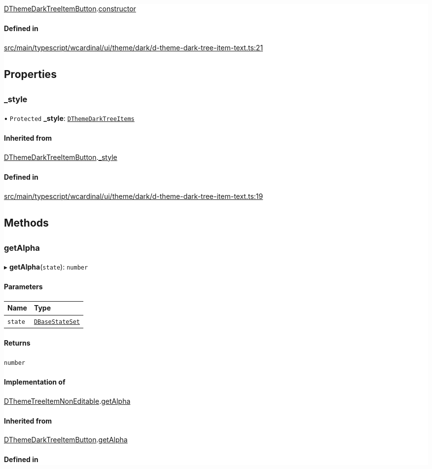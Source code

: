 [DThemeDarkTreeItemButton](DThemeDarkTreeItemButton.md).[constructor](DThemeDarkTreeItemButton.md#constructor)

#### Defined in

[src/main/typescript/wcardinal/ui/theme/dark/d-theme-dark-tree-item-text.ts:21](https://github.com/winter-cardinal/winter-cardinal-ui/blob/v0.199.0/src/main/typescript/wcardinal/ui/theme/dark/d-theme-dark-tree-item-text.ts#L21)

## Properties

### \_style

• `Protected` **\_style**: [`DThemeDarkTreeItems`](DThemeDarkTreeItems.md)

#### Inherited from

[DThemeDarkTreeItemButton](DThemeDarkTreeItemButton.md).[_style](DThemeDarkTreeItemButton.md#_style)

#### Defined in

[src/main/typescript/wcardinal/ui/theme/dark/d-theme-dark-tree-item-text.ts:19](https://github.com/winter-cardinal/winter-cardinal-ui/blob/v0.199.0/src/main/typescript/wcardinal/ui/theme/dark/d-theme-dark-tree-item-text.ts#L19)

## Methods

### getAlpha

▸ **getAlpha**(`state`): `number`

#### Parameters

| Name | Type |
| :------ | :------ |
| `state` | [`DBaseStateSet`](../interfaces/DBaseStateSet.md) |

#### Returns

`number`

#### Implementation of

[DThemeTreeItemNonEditable](../interfaces/DThemeTreeItemNonEditable.md).[getAlpha](../interfaces/DThemeTreeItemNonEditable.md#getalpha)

#### Inherited from

[DThemeDarkTreeItemButton](DThemeDarkTreeItemButton.md).[getAlpha](DThemeDarkTreeItemButton.md#getalpha)

#### Defined in
